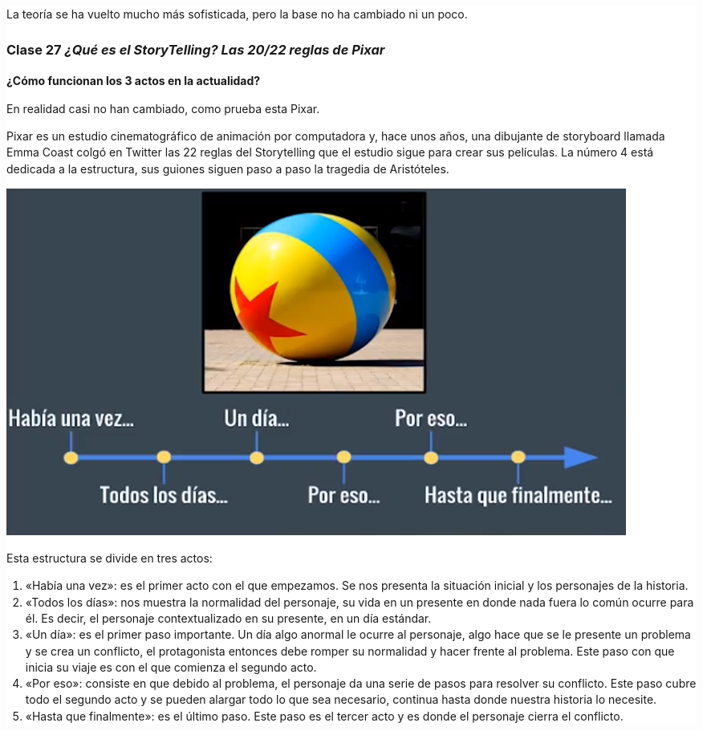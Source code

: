 La teoría se ha vuelto mucho más sofisticada, pero la base no ha cambiado ni un poco.

### Clase 27 *¿Qué es el StoryTelling? Las 20/22 reglas de Pixar*

**¿Cómo funcionan los 3 actos en la actualidad?**

En realidad casi no han cambiado, como prueba esta Pixar.

Pixar es un estudio cinematográfico de animación por computadora y, hace unos años, una dibujante de storyboard llamada Emma Coast colgó en Twitter las 22 reglas del Storytelling que el estudio sigue para crear sus películas. La número 4 está dedicada a la estructura, sus guiones siguen paso a paso la tragedia de Aristóteles.

![src/creacionVideojuego_9.png](src/creacionVideojuego_9.png)

Esta estructura se divide en tres actos:

1. «Había una vez»: es el primer acto con el que empezamos. Se nos presenta la situación inicial y los personajes de la historia.
2. «Todos los días»: nos muestra la normalidad del personaje, su vida en un presente en donde nada fuera lo común ocurre para él. Es decir, el personaje contextualizado en su presente, en un día estándar.
3. «Un día»: es el primer paso importante. Un día algo anormal le ocurre al personaje, algo hace que se le presente un problema y se crea un conflicto, el protagonista entonces debe romper su normalidad y hacer frente al problema. Este paso con que inicia su viaje es con el que comienza el segundo acto.
4. «Por eso»: consiste en que debido al problema, el personaje da una serie de pasos para resolver su conflicto. Este paso cubre todo el segundo acto y se pueden alargar todo lo que sea necesario, continua hasta donde nuestra historia lo necesite.
5. «Hasta que finalmente»: es el último paso. Este paso es el tercer acto y es donde el personaje cierra el conflicto.
